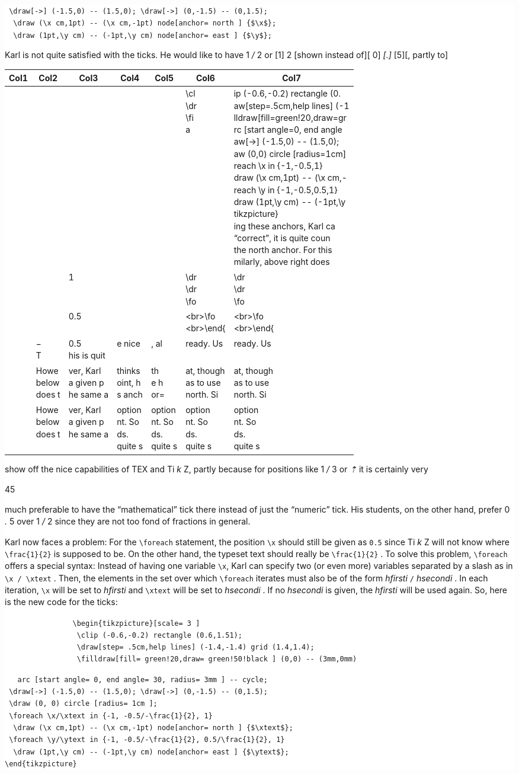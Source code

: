 ```
 \draw[->] (-1.5,0) -- (1.5,0); \draw[->] (0,-1.5) -- (0,1.5);
  \draw (\x cm,1pt) -- (\x cm,-1pt) node[anchor= north ] {$\x$};
  \draw (1pt,\y cm) -- (-1pt,\y cm) node[anchor= east ] {$\y$};

```

Karl is not quite satisfied with the ticks. He would like to have 1 _/_ 2 or [1] 2 [shown instead of][ 0] _[.]_ [5][, partly to]

|Col1|Col2|Col3|Col4|Col5|Col6|Col7|
|---|---|---|---|---|---|---|
||||||\cl<br>\dr<br>\fi<br>a|ip (-0.6,-0.2) rectangle (0.<br>aw[step=.5cm,help lines] (-1<br>lldraw[fill=green!20,draw=gr<br>rc [start angle=0, end angle<br>aw[->] (-1.5,0) -- (1.5,0);<br>aw (0,0) circle [radius=1cm]<br>reach \x in {-1,-0.5,1}<br>draw (\x cm,1pt) -- (\x cm,-<br>reach \y in {-1,-0.5,0.5,1}<br>draw (1pt,\y cm) -- (-1pt,\y<br>tikzpicture}<br>ing these anchors, Karl ca<br>“correct”, it is quite coun<br>the north anchor. For this<br>milarly, above right does|
|||1|||\dr<br>\dr<br>\fo|\dr<br>\dr<br>\fo|
|||0.5|||\<br>\fo<br>\<br>\end{|\<br>\fo<br>\<br>\end{|
||−<br>T|0.5<br>his is quit|e nice|, al|ready. Us|ready. Us|
||Howe<br>below<br>does t|ver, Karl<br>a given p<br>he same a|thinks<br>oint, h<br>s anch|th<br>e h<br>or=|at, though<br>as to use<br>north. Si|at, though<br>as to use<br>north. Si|
||Howe<br>below<br>does t|ver, Karl<br>a given p<br>he same a|option<br>nt. So<br>ds.<br>quite s|option<br>nt. So<br>ds.<br>quite s|option<br>nt. So<br>ds.<br>quite s|option<br>nt. So<br>ds.<br>quite s|


show off the nice capabilities of TEX and Ti _k_ Z, partly because for positions like 1 _/_ 3 or _⇡_ it is certainly very

45

much preferable to have the “mathematical” tick there instead of just the “numeric” tick. His students, on
the other hand, prefer 0 _._ 5 over 1 _/_ 2 since they are not too fond of fractions in general.

Karl now faces a problem: For the `\foreach` statement, the position `\x` should still be given as `0.5` since
Ti _k_ Z will not know where `\frac{1}{2}` is supposed to be. On the other hand, the typeset text should really
be `\frac{1}{2}` . To solve this problem, `\foreach` offers a special syntax: Instead of having one variable `\x`,
Karl can specify two (or even more) variables separated by a slash as in `\x / \xtext` . Then, the elements
in the set over which `\foreach` iterates must also be of the form _hfirsti_ `/` _hsecondi_ . In each iteration, `\x` will
be set to _hfirsti_ and `\xtext` will be set to _hsecondi_ . If no _hsecondi_ is given, the _hfirsti_ will be used again.
So, here is the new code for the ticks:
```
                \begin{tikzpicture}[scale= 3 ]
                 \clip (-0.6,-0.2) rectangle (0.6,1.51);
                 \draw[step= .5cm,help lines] (-1.4,-1.4) grid (1.4,1.4);
                 \filldraw[fill= green!20,draw= green!50!black ] (0,0) -- (3mm,0mm)

```

```
   arc [start angle= 0, end angle= 30, radius= 3mm ] -- cycle;
 \draw[->] (-1.5,0) -- (1.5,0); \draw[->] (0,-1.5) -- (0,1.5);
 \draw (0, 0) circle [radius= 1cm ];
 \foreach \x/\xtext in {-1, -0.5/-\frac{1}{2}, 1}
  \draw (\x cm,1pt) -- (\x cm,-1pt) node[anchor= north ] {$\xtext$};
 \foreach \y/\ytext in {-1, -0.5/-\frac{1}{2}, 0.5/\frac{1}{2}, 1}
  \draw (1pt,\y cm) -- (-1pt,\y cm) node[anchor= east ] {$\ytext$};
\end{tikzpicture}

```
